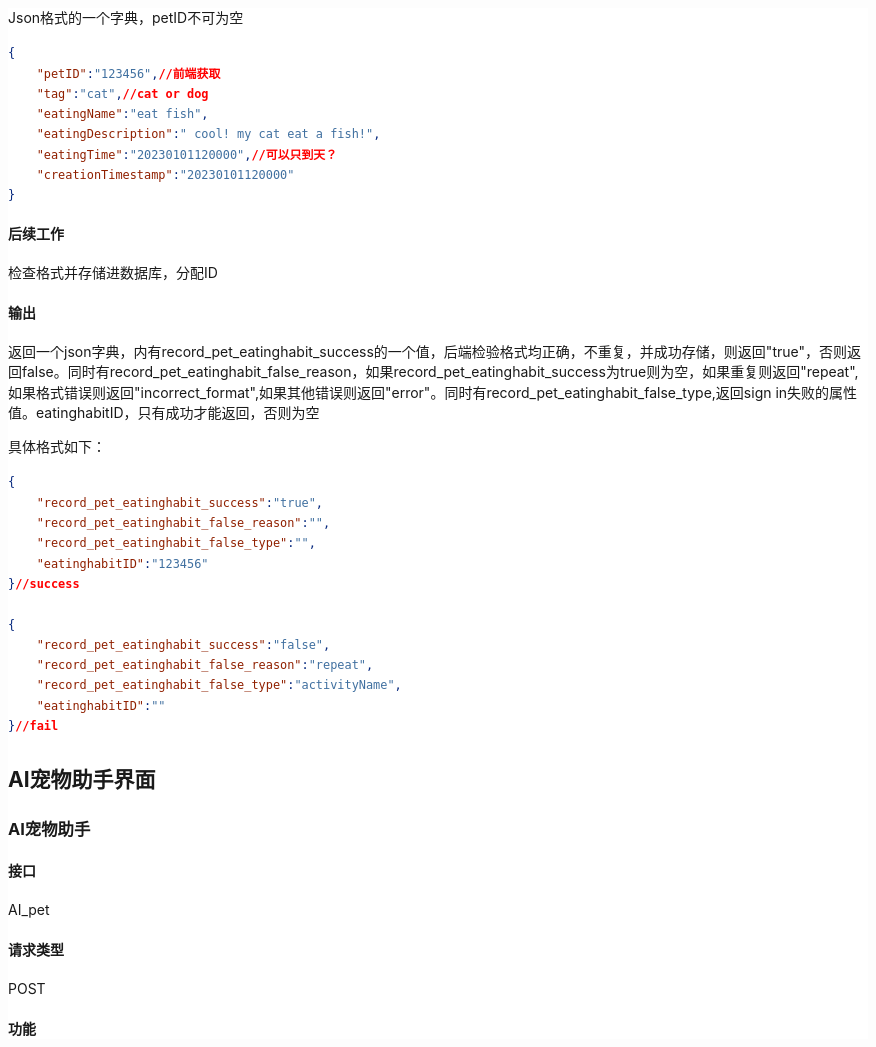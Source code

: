 Json格式的一个字典，petID不可为空

```json
{
    "petID":"123456",//前端获取
    "tag":"cat",//cat or dog
    "eatingName":"eat fish",
    "eatingDescription":" cool! my cat eat a fish!",
    "eatingTime":"20230101120000",//可以只到天？
    "creationTimestamp":"20230101120000"
}
```

#### 后续工作

检查格式并存储进数据库，分配ID

#### 输出

返回一个json字典，内有record_pet_eatinghabit_success的一个值，后端检验格式均正确，不重复，并成功存储，则返回"true"，否则返回false。同时有record_pet_eatinghabit_false_reason，如果record_pet_eatinghabit_success为true则为空，如果重复则返回"repeat",如果格式错误则返回"incorrect_format",如果其他错误则返回"error"。同时有record_pet_eatinghabit_false_type,返回sign in失败的属性值。eatinghabitID，只有成功才能返回，否则为空

具体格式如下：

```json
{
    "record_pet_eatinghabit_success":"true",
    "record_pet_eatinghabit_false_reason":"",
    "record_pet_eatinghabit_false_type":"",
    "eatinghabitID":"123456"
}//success

{
    "record_pet_eatinghabit_success":"false",
    "record_pet_eatinghabit_false_reason":"repeat",
    "record_pet_eatinghabit_false_type":"activityName",
    "eatinghabitID":""
}//fail
```

## AI宠物助手界面

### AI宠物助手

#### 接口

AI_pet

#### 请求类型

POST

#### 功能
